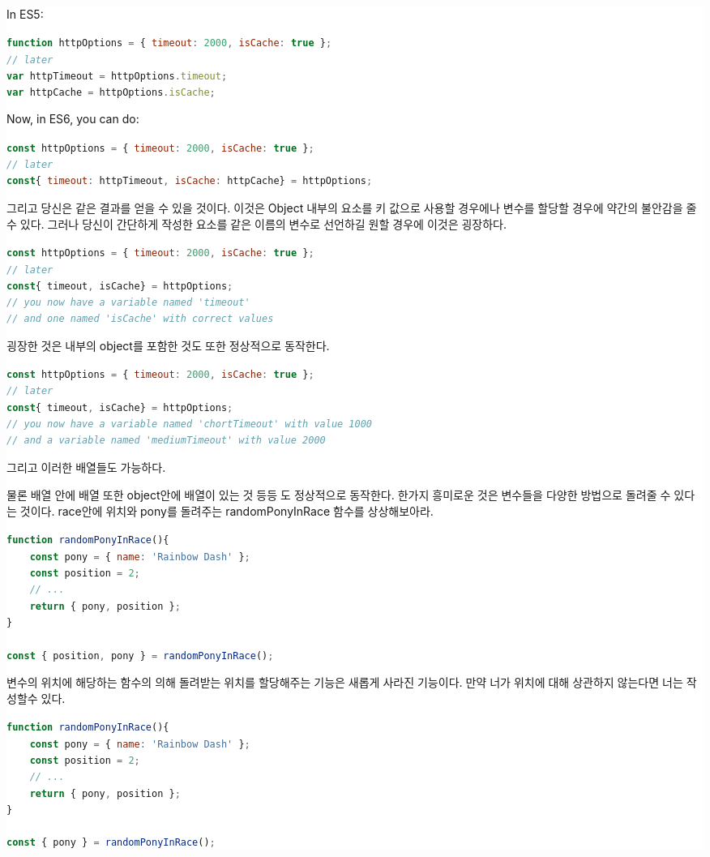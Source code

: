In ES5:

```javascript
function httpOptions = { timeout: 2000, isCache: true };
// later
var httpTimeout = httpOptions.timeout;
var httpCache = httpOptions.isCache;
```

Now, in ES6, you can do:

```javascript
const httpOptions = { timeout: 2000, isCache: true };
// later
const{ timeout: httpTimeout, isCache: httpCache} = httpOptions;
```


그리고 당신은 같은 결과를 얻을 수 있을 것이다. 이것은 Object 내부의 요소를 키 값으로 사용할 경우에나 변수를 할당할 경우에 약간의 불안감을 줄 수 있다. 
그러나 당신이 간단하게 작성한 요소를 같은 이름의 변수로 선언하길 원할 경우에 이것은 굉장하다.

```javascript
const httpOptions = { timeout: 2000, isCache: true };
// later
const{ timeout, isCache} = httpOptions;
// you now have a variable named 'timeout'
// and one named 'isCache' with correct values
```

굉장한 것은 내부의 object를 포함한 것도 또한 정상적으로 동작한다. 

```javascript
const httpOptions = { timeout: 2000, isCache: true };
// later
const{ timeout, isCache} = httpOptions;
// you now have a variable named 'chortTimeout' with value 1000
// and a variable named 'mediumTimeout' with value 2000
```

그리고 이러한 배열들도 가능하다. 
 
물론 배열 안에 배열 또한 object안에 배열이 있는 것 등등 도 정상적으로 동작한다. 
한가지 흥미로운 것은 변수들을 다양한 방법으로 돌려줄 수 있다는 것이다. race안에 위치와 pony를 돌려주는 randomPonyInRace 함수를 상상해보아라. 

```javascript
function randomPonyInRace(){
    const pony = { name: 'Rainbow Dash' };
    const position = 2;
    // ...
    return { pony, position };
}

const { position, pony } = randomPonyInRace();
```
 
변수의 위치에 해당하는 함수의 의해 돌려받는 위치를 할당해주는 기능은 새롭게 사라진 기능이다. 만약 너가 위치에 대해 상관하지 않는다면 너는 작성할수 있다. 

```javascript
function randomPonyInRace(){
    const pony = { name: 'Rainbow Dash' };
    const position = 2;
    // ...
    return { pony, position };
}

const { pony } = randomPonyInRace();
```
